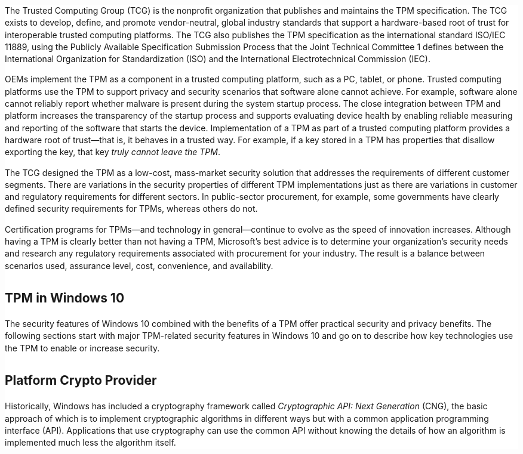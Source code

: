 The Trusted Computing Group (TCG) is the nonprofit organization that publishes and maintains the TPM specification. 
The TCG exists to develop, define, and promote vendor-neutral, global industry standards that support a hardware-based root of trust for interoperable trusted computing platforms. 
The TCG also publishes the TPM specification as the international standard ISO/IEC 11889, using the Publicly Available Specification Submission Process that the Joint Technical Committee 1 defines between the International Organization for Standardization (ISO) and the International Electrotechnical Commission (IEC).

OEMs implement the TPM as a component in a trusted computing platform, such as a PC, tablet, or phone. 
Trusted computing platforms use the TPM to support privacy and security scenarios that software alone cannot achieve. 
For example, software alone cannot reliably report whether malware is present during the system startup process. 
The close integration between TPM and platform increases the transparency of the startup process and supports evaluating device health by enabling reliable measuring and reporting of the software that starts the device. 
Implementation of a TPM as part of a trusted computing platform provides a hardware root of trust—that is, it behaves in a trusted way. 
For example, if a key stored in a TPM has properties that disallow exporting the key, that key *truly cannot leave the TPM*.

The TCG designed the TPM as a low-cost, mass-market security solution that addresses the requirements of different customer segments. 
There are variations in the security properties of different TPM implementations just as there are variations in customer and regulatory requirements for different sectors. 
In public-sector procurement, for example, some governments have clearly defined security requirements for TPMs, whereas others do not.

Certification programs for TPMs—and technology in general—continue to evolve as the speed of innovation increases. 
Although having a TPM is clearly better than not having a TPM, Microsoft’s best advice is to determine your organization’s security needs and research any regulatory requirements associated with procurement for your industry. 
The result is a balance between scenarios used, assurance level, cost, convenience, and availability.

## TPM in Windows 10

The security features of Windows 10 combined with the benefits of a TPM offer practical security and privacy benefits. 
The following sections start with major TPM-related security features in Windows 10 and go on to describe how key technologies use the TPM to enable or increase security.

## Platform Crypto Provider

Historically, Windows has included a cryptography framework called *Cryptographic API: Next Generation* (CNG), the basic approach of which is to implement cryptographic algorithms in different ways but with a common application programming interface (API). 
Applications that use cryptography can use the common API without knowing the details of how an algorithm is implemented much less the algorithm itself.
